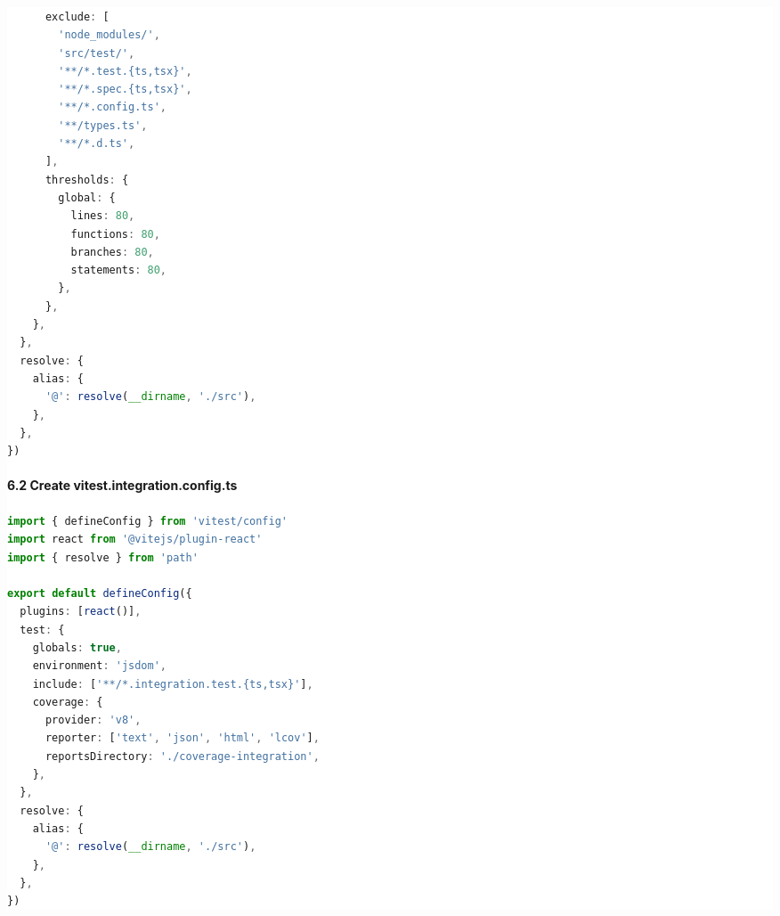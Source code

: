 ```typescript
      exclude: [
        'node_modules/',
        'src/test/',
        '**/*.test.{ts,tsx}',
        '**/*.spec.{ts,tsx}',
        '**/*.config.ts',
        '**/types.ts',
        '**/*.d.ts',
      ],
      thresholds: {
        global: {
          lines: 80,
          functions: 80,
          branches: 80,
          statements: 80,
        },
      },
    },
  },
  resolve: {
    alias: {
      '@': resolve(__dirname, './src'),
    },
  },
})
```

#### 6.2 Create vitest.integration.config.ts

```typescript
import { defineConfig } from 'vitest/config'
import react from '@vitejs/plugin-react'
import { resolve } from 'path'

export default defineConfig({
  plugins: [react()],
  test: {
    globals: true,
    environment: 'jsdom',
    include: ['**/*.integration.test.{ts,tsx}'],
    coverage: {
      provider: 'v8',
      reporter: ['text', 'json', 'html', 'lcov'],
      reportsDirectory: './coverage-integration',
    },
  },
  resolve: {
    alias: {
      '@': resolve(__dirname, './src'),
    },
  },
})
```
